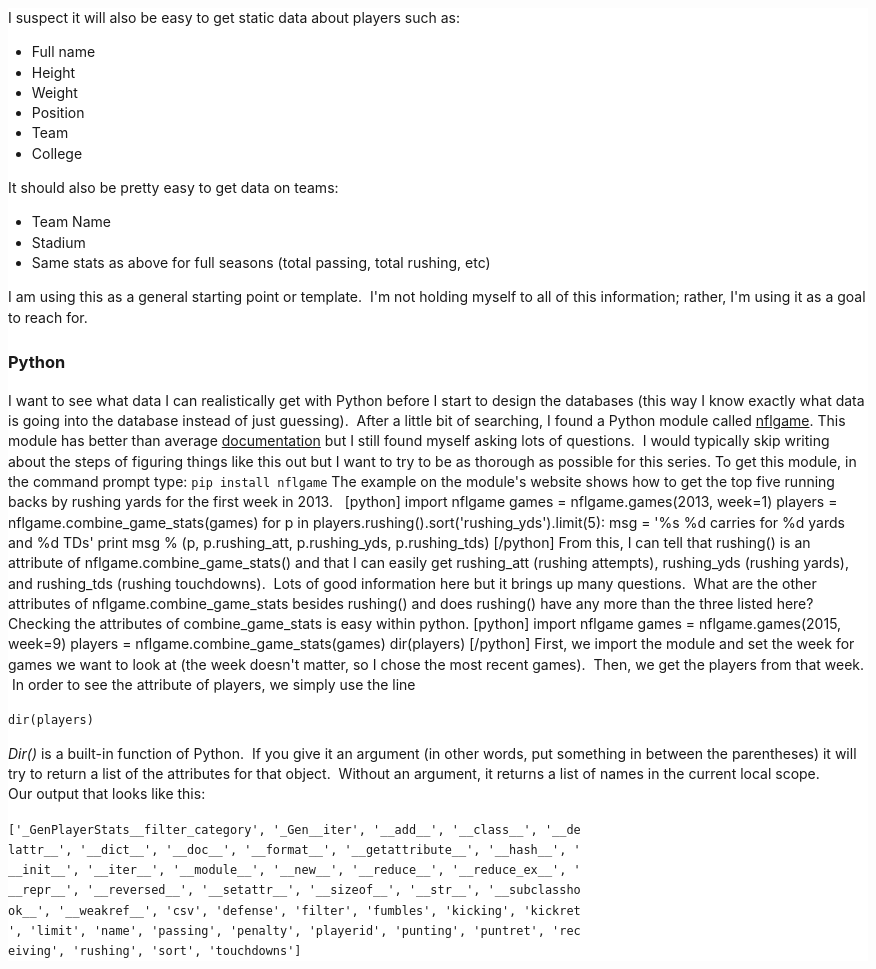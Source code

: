 I suspect it will also be easy to get static data about players such as:

*   Full name
*   Height
*   Weight
*   Position
*   Team
*   College

It should also be pretty easy to get data on teams:

*   Team Name
*   Stadium
*   Same stats as above for full seasons (total passing, total rushing, etc)

I am using this as a general starting point or template.  I'm not holding myself to all of this information; rather, I'm using it as a goal to reach for.  

### Python

I want to see what data I can realistically get with Python before I start to design the databases (this way I know exactly what data is going into the database instead of just guessing).  After a little bit of searching, I found a Python module called [nflgame](https://github.com/BurntSushi/nflgame). This module has better than average [documentation](http://pdoc.burntsushi.net/nflgame) but I still found myself asking lots of questions.  I would typically skip writing about the steps of figuring things like this out but I want to try to be as thorough as possible for this series. To get this module, in the command prompt type: `pip install nflgame` The example on the module's website shows how to get the top five running backs by rushing yards for the first week in 2013.   \[python\] import nflgame games = nflgame.games(2013, week=1) players = nflgame.combine\_game\_stats(games) for p in players.rushing().sort('rushing\_yds').limit(5): msg = '%s %d carries for %d yards and %d TDs' print msg % (p, p.rushing\_att, p.rushing\_yds, p.rushing\_tds) \[/python\] From this, I can tell that rushing() is an attribute of nflgame.combine\_game\_stats() and that I can easily get rushing\_att (rushing attempts), rushing\_yds (rushing yards), and rushing\_tds (rushing touchdowns).  Lots of good information here but it brings up many questions.  What are the other attributes of nflgame.combine\_game\_stats besides rushing() and does rushing() have any more than the three listed here? Checking the attributes of combine\_game\_stats is easy within python. \[python\] import nflgame games = nflgame.games(2015, week=9) players = nflgame.combine\_game_stats(games) dir(players) \[/python\] First, we import the module and set the week for games we want to look at (the week doesn't matter, so I chose the most recent games).  Then, we get the players from that week.  In order to see the attribute of players, we simply use the line

    dir(players)

_Dir()_ is a built-in function of Python.  If you give it an argument (in other words, put something in between the parentheses) it will try to return a list of the attributes for that object.  Without an argument, it returns a list of names in the current local scope. Our output that looks like this:

    ['_GenPlayerStats__filter_category', '_Gen__iter', '__add__', '__class__', '__de
    lattr__', '__dict__', '__doc__', '__format__', '__getattribute__', '__hash__', '
    __init__', '__iter__', '__module__', '__new__', '__reduce__', '__reduce_ex__', '
    __repr__', '__reversed__', '__setattr__', '__sizeof__', '__str__', '__subclassho
    ok__', '__weakref__', 'csv', 'defense', 'filter', 'fumbles', 'kicking', 'kickret
    ', 'limit', 'name', 'passing', 'penalty', 'playerid', 'punting', 'puntret', 'rec
    eiving', 'rushing', 'sort', 'touchdowns']
